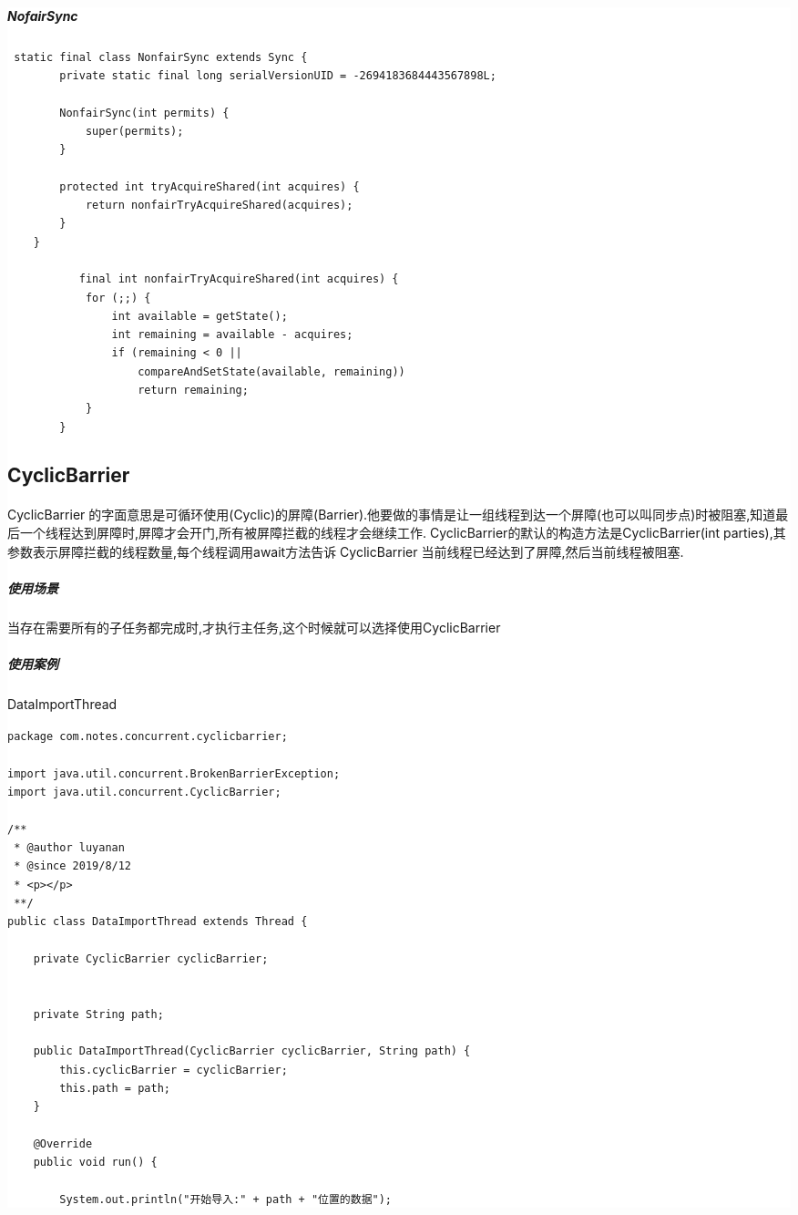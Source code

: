 ##### NofairSync
```
 static final class NonfairSync extends Sync {
        private static final long serialVersionUID = -2694183684443567898L;

        NonfairSync(int permits) {
            super(permits);
        }

        protected int tryAcquireShared(int acquires) {
            return nonfairTryAcquireShared(acquires);
        }
    }
    
           final int nonfairTryAcquireShared(int acquires) {
            for (;;) {
                int available = getState();
                int remaining = available - acquires;
                if (remaining < 0 ||
                    compareAndSetState(available, remaining))
                    return remaining;
            }
        }

```
## CyclicBarrier

CyclicBarrier 的字面意思是可循环使用(Cyclic)的屏障(Barrier).他要做的事情是让一组线程到达一个屏障(也可以叫同步点)时被阻塞,知道最后一个线程达到屏障时,屏障才会开门,所有被屏障拦截的线程才会继续工作. CyclicBarrier的默认的构造方法是CyclicBarrier(int parties),其参数表示屏障拦截的线程数量,每个线程调用await方法告诉 CyclicBarrier 当前线程已经达到了屏障,然后当前线程被阻塞.

##### 使用场景
当存在需要所有的子任务都完成时,才执行主任务,这个时候就可以选择使用CyclicBarrier
##### 使用案例
DataImportThread
```
package com.notes.concurrent.cyclicbarrier;

import java.util.concurrent.BrokenBarrierException;
import java.util.concurrent.CyclicBarrier;

/**
 * @author luyanan
 * @since 2019/8/12
 * <p></p>
 **/
public class DataImportThread extends Thread {

    private CyclicBarrier cyclicBarrier;


    private String path;

    public DataImportThread(CyclicBarrier cyclicBarrier, String path) {
        this.cyclicBarrier = cyclicBarrier;
        this.path = path;
    }

    @Override
    public void run() {

        System.out.println("开始导入:" + path + "位置的数据");

```